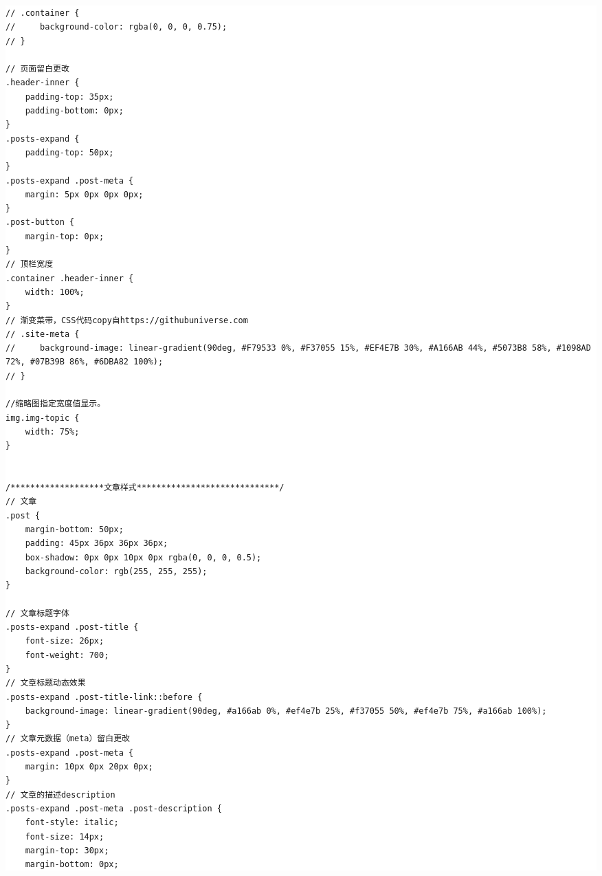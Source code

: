 ```
// .container {
//     background-color: rgba(0, 0, 0, 0.75);
// }

// 页面留白更改
.header-inner {
    padding-top: 35px;
    padding-bottom: 0px;
}
.posts-expand {
    padding-top: 50px;
}
.posts-expand .post-meta {
    margin: 5px 0px 0px 0px;
}
.post-button {
    margin-top: 0px;
}
// 顶栏宽度
.container .header-inner {
    width: 100%;
}
// 渐变菜带，CSS代码copy自https://githubuniverse.com
// .site-meta {
//     background-image: linear-gradient(90deg, #F79533 0%, #F37055 15%, #EF4E7B 30%, #A166AB 44%, #5073B8 58%, #1098AD 72%, #07B39B 86%, #6DBA82 100%);
// }

//缩略图指定宽度值显示。
img.img-topic {
    width: 75%;
}


/*******************文章样式*****************************/
// 文章
.post {
    margin-bottom: 50px;
    padding: 45px 36px 36px 36px;
    box-shadow: 0px 0px 10px 0px rgba(0, 0, 0, 0.5);
    background-color: rgb(255, 255, 255);
}

// 文章标题字体
.posts-expand .post-title {
    font-size: 26px;
    font-weight: 700;
}
// 文章标题动态效果
.posts-expand .post-title-link::before {
    background-image: linear-gradient(90deg, #a166ab 0%, #ef4e7b 25%, #f37055 50%, #ef4e7b 75%, #a166ab 100%);
}
// 文章元数据（meta）留白更改
.posts-expand .post-meta {
    margin: 10px 0px 20px 0px;
}
// 文章的描述description
.posts-expand .post-meta .post-description {
    font-style: italic;
    font-size: 14px;
    margin-top: 30px;
    margin-bottom: 0px;
```